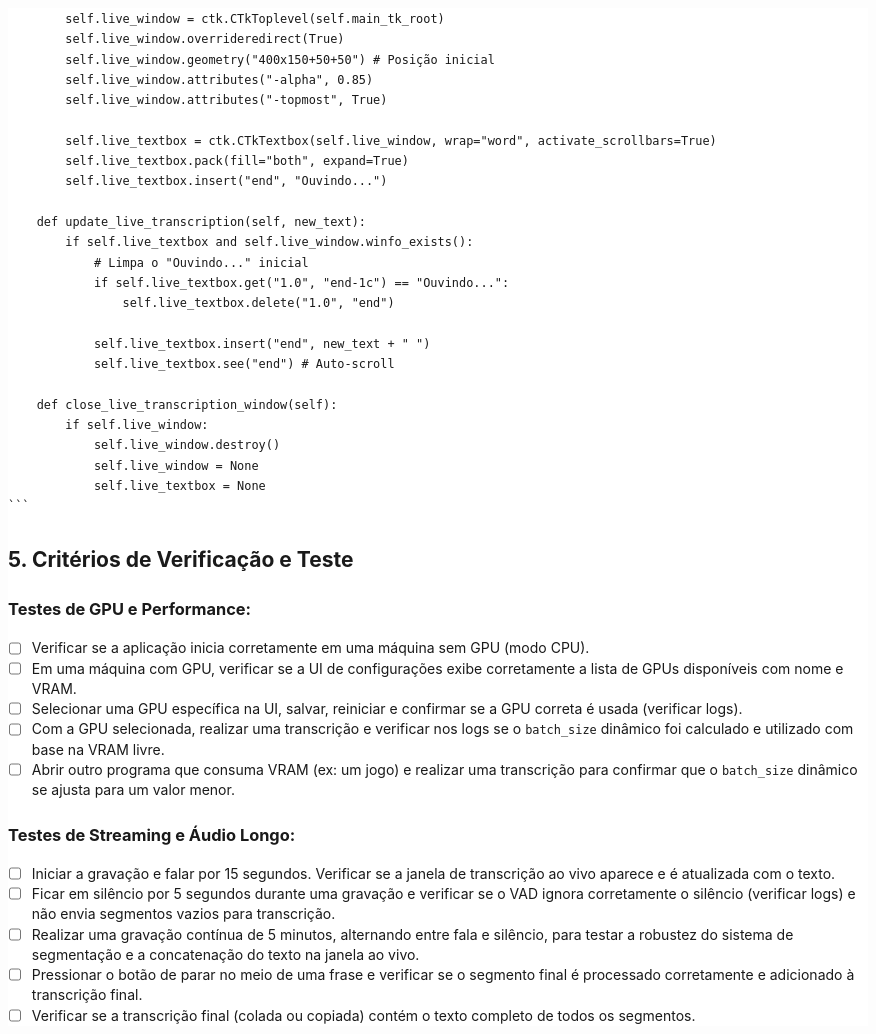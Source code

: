             self.live_window = ctk.CTkToplevel(self.main_tk_root)
            self.live_window.overrideredirect(True)
            self.live_window.geometry("400x150+50+50") # Posição inicial
            self.live_window.attributes("-alpha", 0.85)
            self.live_window.attributes("-topmost", True)

            self.live_textbox = ctk.CTkTextbox(self.live_window, wrap="word", activate_scrollbars=True)
            self.live_textbox.pack(fill="both", expand=True)
            self.live_textbox.insert("end", "Ouvindo...")

        def update_live_transcription(self, new_text):
            if self.live_textbox and self.live_window.winfo_exists():
                # Limpa o "Ouvindo..." inicial
                if self.live_textbox.get("1.0", "end-1c") == "Ouvindo...":
                    self.live_textbox.delete("1.0", "end")
                
                self.live_textbox.insert("end", new_text + " ")
                self.live_textbox.see("end") # Auto-scroll

        def close_live_transcription_window(self):
            if self.live_window:
                self.live_window.destroy()
                self.live_window = None
                self.live_textbox = None
    ```

## 5. Critérios de Verificação e Teste

### Testes de GPU e Performance:
- [ ] Verificar se a aplicação inicia corretamente em uma máquina sem GPU (modo CPU).
- [ ] Em uma máquina com GPU, verificar se a UI de configurações exibe corretamente a lista de GPUs disponíveis com nome e VRAM.
- [ ] Selecionar uma GPU específica na UI, salvar, reiniciar e confirmar se a GPU correta é usada (verificar logs).
- [ ] Com a GPU selecionada, realizar uma transcrição e verificar nos logs se o `batch_size` dinâmico foi calculado e utilizado com base na VRAM livre.
- [ ] Abrir outro programa que consuma VRAM (ex: um jogo) e realizar uma transcrição para confirmar que o `batch_size` dinâmico se ajusta para um valor menor.

### Testes de Streaming e Áudio Longo:
- [ ] Iniciar a gravação e falar por 15 segundos. Verificar se a janela de transcrição ao vivo aparece e é atualizada com o texto.
- [ ] Ficar em silêncio por 5 segundos durante uma gravação e verificar se o VAD ignora corretamente o silêncio (verificar logs) e não envia segmentos vazios para transcrição.
- [ ] Realizar uma gravação contínua de 5 minutos, alternando entre fala e silêncio, para testar a robustez do sistema de segmentação e a concatenação do texto na janela ao vivo.
- [ ] Pressionar o botão de parar no meio de uma frase e verificar se o segmento final é processado corretamente e adicionado à transcrição final.
- [ ] Verificar se a transcrição final (colada ou copiada) contém o texto completo de todos os segmentos.
